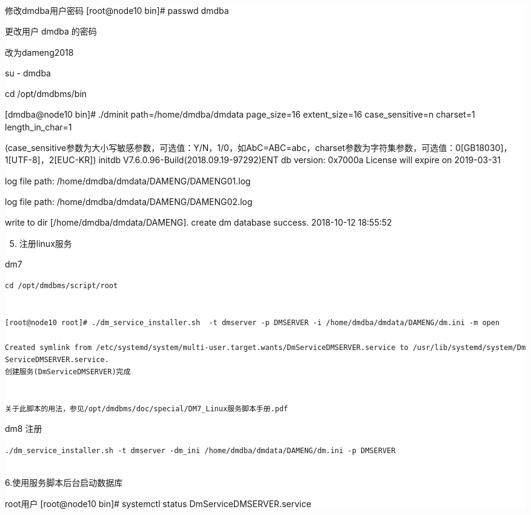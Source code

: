修改dmdba用户密码
[root@node10 bin]# passwd dmdba

更改用户 dmdba 的密码
 
改为dameng2018
 
su - dmdba

 
cd /opt/dmdbms/bin

 
[dmdba@node10 bin]# 
./dminit path=/home/dmdba/dmdata page_size=16 extent_size=16 case_sensitive=n charset=1 length_in_char=1 

(case_sensitive参数为大小写敏感参数，可选值：Y/N，1/0，如AbC=ABC=abc，charset参数为字符集参数，可选值：0[GB18030]，1[UTF-8]，2[EUC-KR])
initdb V7.6.0.96-Build(2018.09.19-97292)ENT
db version: 0x7000a
License will expire on 2019-03-31
 
 log file path: /home/dmdba/dmdata/DAMENG/DAMENG01.log
 
 
 log file path: /home/dmdba/dmdata/DAMENG/DAMENG02.log
 
write to dir [/home/dmdba/dmdata/DAMENG].
create dm database success. 2018-10-12 18:55:52
 
5. 注册linux服务


dm7 

```
cd /opt/dmdbms/script/root


[root@node10 root]# ./dm_service_installer.sh  -t dmserver -p DMSERVER -i /home/dmdba/dmdata/DAMENG/dm.ini -m open

Created symlink from /etc/systemd/system/multi-user.target.wants/DmServiceDMSERVER.service to /usr/lib/systemd/system/DmServiceDMSERVER.service.
创建服务(DmServiceDMSERVER)完成
 
 
关于此脚本的用法，参见/opt/dmdbms/doc/special/DM7_Linux服务脚本手册.pdf
```

dm8 注册
```
./dm_service_installer.sh -t dmserver -dm_ini /home/dmdba/dmdata/DAMENG/dm.ini -p DMSERVER
 
```
6.使用服务脚本后台启动数据库
 
root用户
[root@node10 bin]# systemctl status DmServiceDMSERVER.service


[ 1]: GTM-12=日界线西
[ 2]: GTM-11=萨摩亚群岛
[ 3]: GTM-10=夏威夷
[ 4]: GTM-09=阿拉斯加
[ 5]: GTM-08=太平洋时间（美国和加拿大）
[ 6]: GTM-07=亚利桑那
[ 7]: GTM-06=中部时间（美国和加拿大）
[ 8]: GTM-05=东部部时间（美国和加拿大）
[ 9]: GTM-04=大西洋时间（美国和加拿大）
[10]: GTM-03=巴西利亚
[11]: GTM-02=中大西洋
[12]: GTM-01=亚速尔群岛
[13]: GTM=格林威治标准时间
[14]: GTM+01=萨拉热窝
[15]: GTM+02=开罗
[16]: GTM+03=莫斯科
[17]: GTM+04=阿布扎比
[18]: GTM+05=伊斯兰堡
[19]: GTM+06=达卡
[20]: GTM+07=曼谷，河内
[21]: GTM+08=中国标准时间
[22]: GTM+09=汉城
[23]: GTM+10=关岛
[24]: GTM+11=所罗门群岛
[25]: GTM+12=斐济
[26]: GTM+13=努库阿勒法
[27]: GTM+14=基里巴斯